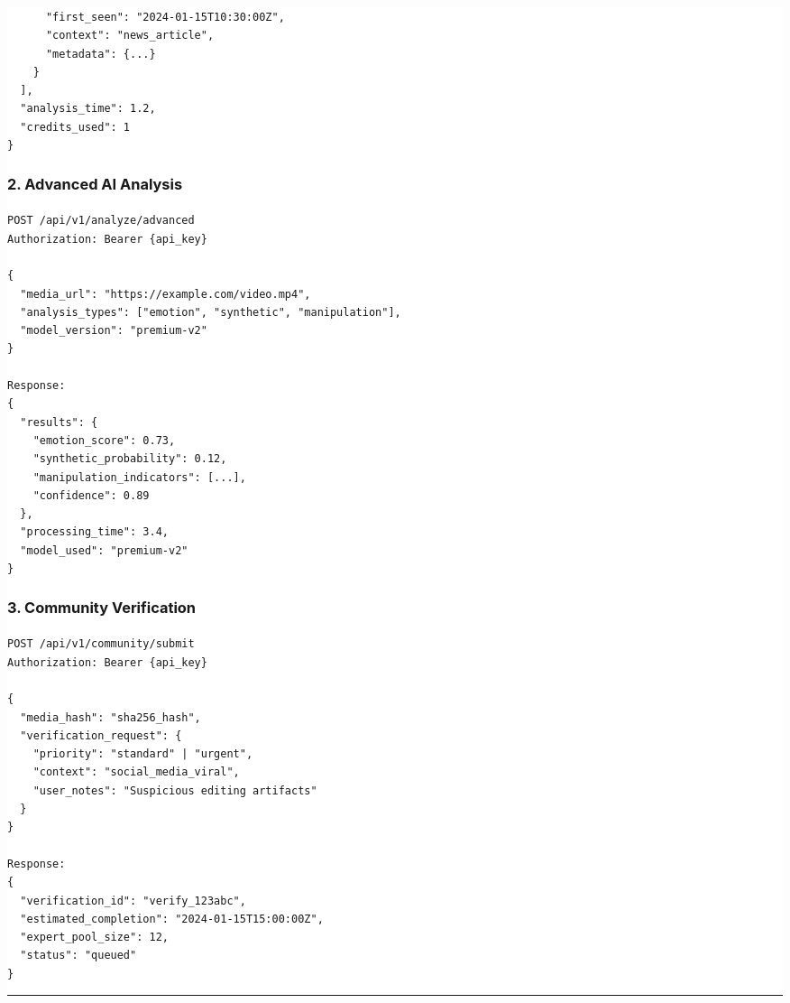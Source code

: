 ```
      "first_seen": "2024-01-15T10:30:00Z",
      "context": "news_article",
      "metadata": {...}
    }
  ],
  "analysis_time": 1.2,
  "credits_used": 1
}
```

### **2. Advanced AI Analysis**
```
POST /api/v1/analyze/advanced
Authorization: Bearer {api_key}

{
  "media_url": "https://example.com/video.mp4",
  "analysis_types": ["emotion", "synthetic", "manipulation"],
  "model_version": "premium-v2"
}

Response:
{
  "results": {
    "emotion_score": 0.73,
    "synthetic_probability": 0.12,
    "manipulation_indicators": [...],
    "confidence": 0.89
  },
  "processing_time": 3.4,
  "model_used": "premium-v2"
}
```

### **3. Community Verification**
```
POST /api/v1/community/submit
Authorization: Bearer {api_key}

{
  "media_hash": "sha256_hash",
  "verification_request": {
    "priority": "standard" | "urgent",
    "context": "social_media_viral",
    "user_notes": "Suspicious editing artifacts"
  }
}

Response:
{
  "verification_id": "verify_123abc",
  "estimated_completion": "2024-01-15T15:00:00Z",
  "expert_pool_size": 12,
  "status": "queued"
}
```

---
